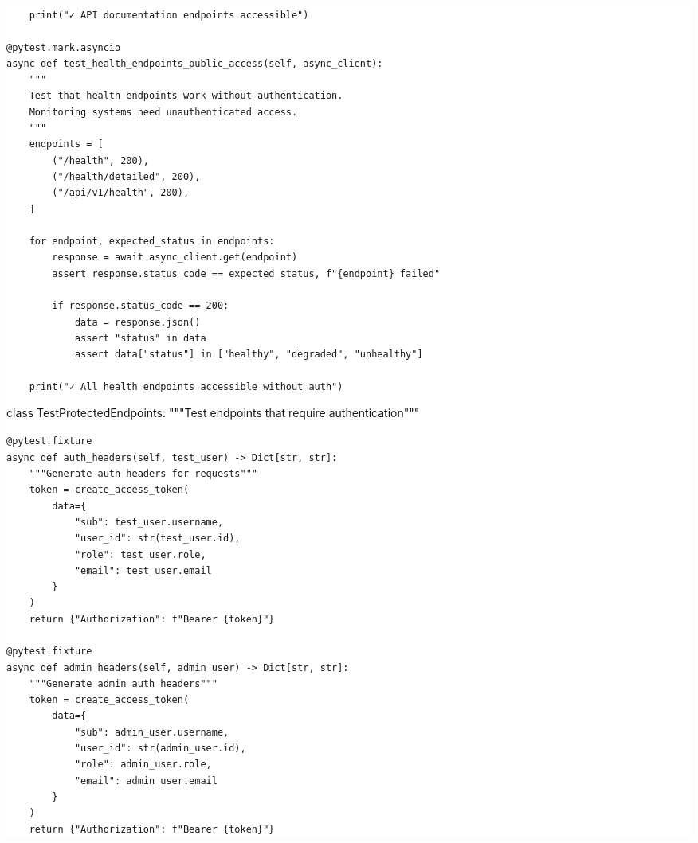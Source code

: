         print("✓ API documentation endpoints accessible")
    
    @pytest.mark.asyncio
    async def test_health_endpoints_public_access(self, async_client):
        """
        Test that health endpoints work without authentication.
        Monitoring systems need unauthenticated access.
        """
        endpoints = [
            ("/health", 200),
            ("/health/detailed", 200),
            ("/api/v1/health", 200),
        ]
        
        for endpoint, expected_status in endpoints:
            response = await async_client.get(endpoint)
            assert response.status_code == expected_status, f"{endpoint} failed"
            
            if response.status_code == 200:
                data = response.json()
                assert "status" in data
                assert data["status"] in ["healthy", "degraded", "unhealthy"]
        
        print("✓ All health endpoints accessible without auth")


class TestProtectedEndpoints:
    """Test endpoints that require authentication"""
    
    @pytest.fixture
    async def auth_headers(self, test_user) -> Dict[str, str]:
        """Generate auth headers for requests"""
        token = create_access_token(
            data={
                "sub": test_user.username,
                "user_id": str(test_user.id),
                "role": test_user.role,
                "email": test_user.email
            }
        )
        return {"Authorization": f"Bearer {token}"}
    
    @pytest.fixture
    async def admin_headers(self, admin_user) -> Dict[str, str]:
        """Generate admin auth headers"""
        token = create_access_token(
            data={
                "sub": admin_user.username,
                "user_id": str(admin_user.id),
                "role": admin_user.role,
                "email": admin_user.email
            }
        )
        return {"Authorization": f"Bearer {token}"}
    